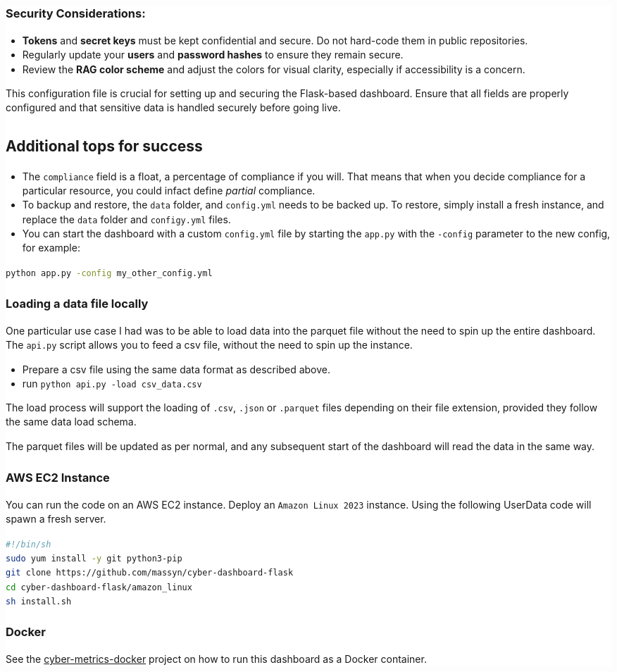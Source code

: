 ### Security Considerations:
- **Tokens** and **secret keys** must be kept confidential and secure. Do not hard-code them in public repositories.
- Regularly update your **users** and **password hashes** to ensure they remain secure.
- Review the **RAG color scheme** and adjust the colors for visual clarity, especially if accessibility is a concern.

This configuration file is crucial for setting up and securing the Flask-based dashboard. Ensure that all fields are properly configured and that sensitive data is handled securely before going live.


## Additional tops for success

* The `compliance` field is a float, a percentage of compliance if you will.  That means that when you decide compliance for a particular resource, you could infact define _partial_ compliance.
* To backup and restore, the `data` folder, and `config.yml` needs to be backed up.  To restore, simply install a fresh instance, and replace the `data` folder and `configy.yml` files.
* You can start the dashboard with a custom `config.yml` file by starting the `app.py` with the `-config` parameter to the new config, for example:

```bash
python app.py -config my_other_config.yml
```

### Loading a data file locally

One particular use case I had was to be able to load data into the parquet file without the need to spin up the entire dashboard.  The `api.py` script allows you to feed a csv file, without the need to spin up the instance.

* Prepare a csv file using the same data format as described above.
* run `python api.py -load csv_data.csv`

The load process will support the loading of `.csv`, `.json` or `.parquet` files depending on their file extension, provided they follow the same data load schema.

The parquet files will be updated as per normal, and any subsequent start of the dashboard will read the data in the same way.

### AWS EC2 Instance

You can run the code on an AWS EC2 instance.  Deploy an `Amazon Linux 2023` instance.  Using the following UserData code will spawn a fresh server.

```bash
#!/bin/sh
sudo yum install -y git python3-pip
git clone https://github.com/massyn/cyber-dashboard-flask
cd cyber-dashboard-flask/amazon_linux
sh install.sh
```

### Docker

See the [cyber-metrics-docker](https://github.com/massyn/cyber-metrics-docker) project on how to run this dashboard as a Docker container.